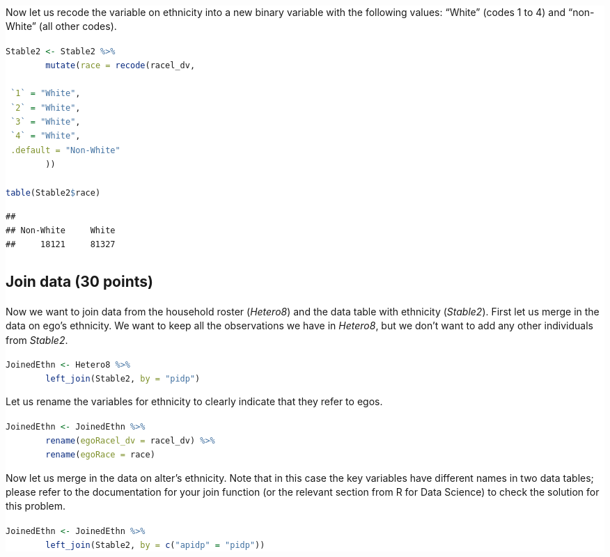 Now let us recode the variable on ethnicity into a new binary variable
with the following values: “White” (codes 1 to 4) and “non-White” (all
other codes).

``` r
Stable2 <- Stable2 %>%
        mutate(race = recode(racel_dv,
                
 `1` = "White",
 `2` = "White",
 `3` = "White",
 `4` = "White",
 .default = "Non-White"
        ))

table(Stable2$race)
```

    ## 
    ## Non-White     White 
    ##     18121     81327

## Join data (30 points)

Now we want to join data from the household roster (*Hetero8*) and the
data table with ethnicity (*Stable2*). First let us merge in the data on
ego’s ethnicity. We want to keep all the observations we have in
*Hetero8*, but we don’t want to add any other individuals from
*Stable2*.

``` r
JoinedEthn <- Hetero8 %>%
        left_join(Stable2, by = "pidp")
```

Let us rename the variables for ethnicity to clearly indicate that they
refer to egos.

``` r
JoinedEthn <- JoinedEthn %>%
        rename(egoRacel_dv = racel_dv) %>%
        rename(egoRace = race)
```

Now let us merge in the data on alter’s ethnicity. Note that in this
case the key variables have different names in two data tables; please
refer to the documentation for your join function (or the relevant
section from R for Data Science) to check the solution for this problem.

``` r
JoinedEthn <- JoinedEthn %>%
        left_join(Stable2, by = c("apidp" = "pidp"))
```
